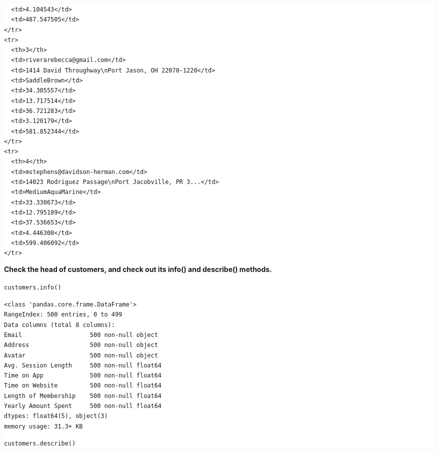       <td>4.104543</td>
      <td>487.547505</td>
    </tr>
    <tr>
      <th>3</th>
      <td>riverarebecca@gmail.com</td>
      <td>1414 David Throughway\nPort Jason, OH 22070-1220</td>
      <td>SaddleBrown</td>
      <td>34.305557</td>
      <td>13.717514</td>
      <td>36.721283</td>
      <td>3.120179</td>
      <td>581.852344</td>
    </tr>
    <tr>
      <th>4</th>
      <td>mstephens@davidson-herman.com</td>
      <td>14023 Rodriguez Passage\nPort Jacobville, PR 3...</td>
      <td>MediumAquaMarine</td>
      <td>33.330673</td>
      <td>12.795189</td>
      <td>37.536653</td>
      <td>4.446308</td>
      <td>599.406092</td>
    </tr>
  </tbody>
</table>
</div>



**Check the head of customers, and check out its info() and describe() methods.**


```python
customers.info()
```

    <class 'pandas.core.frame.DataFrame'>
    RangeIndex: 500 entries, 0 to 499
    Data columns (total 8 columns):
    Email                   500 non-null object
    Address                 500 non-null object
    Avatar                  500 non-null object
    Avg. Session Length     500 non-null float64
    Time on App             500 non-null float64
    Time on Website         500 non-null float64
    Length of Membership    500 non-null float64
    Yearly Amount Spent     500 non-null float64
    dtypes: float64(5), object(3)
    memory usage: 31.3+ KB



```python
customers.describe()
```
